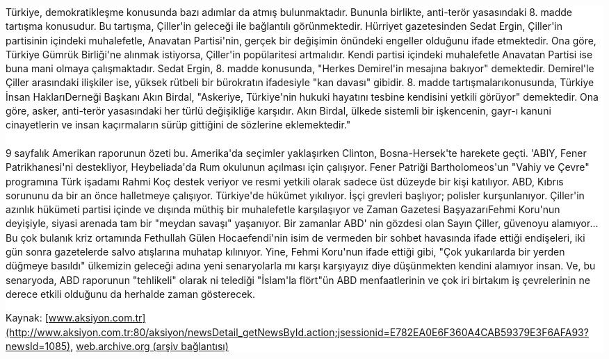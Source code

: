    Türkiye, demokratikleşme konusunda bazı adımlar da atmış bulunmaktadır. Bununla birlikte, anti-terör yasasındaki 8. madde tartışma konusudur. Bu tartışma, Çiller'in geleceği ile bağlantılı görünmektedir. Hürriyet gazetesinden Sedat Ergin, Çiller'in partisinin içindeki muhalefetle, Anavatan Partisi'nin, gerçek bir değişimin önündeki engeller olduğunu ifade etmektedir. Ona göre, Türkiye Gümrük Birliği'ne alınmak istiyorsa, Çiller'in popülaritesi artmalıdır. Kendi partisi içindeki muhalefetle Anavatan Partisi ise buna mani olmaya çalışmaktadır. Sedat Ergin, 8. madde konusunda, "Herkes Demirel'in mesajına bakıyor" demektedir. Demirel'le Çiller arasındaki ilişkiler ise, yüksek rütbeli bir bürokratın ifadesiyle "kan davası" gibidir. 8. madde tartışmalarıkonusunda, Türkiye İnsan HaklarıDerneği Başkanı Akın Birdal, "Askeriye, Türkiye'nin hukuki hayatını tesbine kendisini yetkili görüyor" demektedir. Ona göre, asker, anti-terör yasasındaki her türlü değişikliğe karşıdır. Akın Birdal, ülkede sistemli bir işkencenin, gayr-ı kanuni cinayetlerin ve insan kaçırmaların sürüp gittiğini de sözlerine eklemektedir."
   <br/>
   <br/>
   9 sayfalık Amerikan raporunun özeti bu. Amerika'da seçimler yaklaşırken Clinton, Bosna-Hersek'te harekete geçti. 'ABlY, Fener Patrikhanesi'ni destekliyor, Heybeliada'da Rum okulunun açılması için çalışıyor. Fener Patriği Bartholomeos'un "Vahiy ve Çevre" programına Türk işadamı Rahmi Koç destek veriyor ve resmi yetkili olarak sadece üst düzeyde bir kişi katılıyor. ABD, Kıbrıs sorununu da bir an önce halletmeye çalışıyor. Türkiye'de hükümet yıkılıyor. İşçi grevleri başlıyor; polisler kurşunlanıyor. Çiller'in azınlık hükümeti partisi içinde ve dışında müthiş bir muhalefetle karşılaşıyor ve Zaman Gazetesi BaşyazarıFehmi Koru'nun deyişiyle, siyasi arenada tam bir "meydan savaşı" yaşanıyor. Bir zamanlar ABD' nin gözdesi olan Sayın Çiller, güvenoyu alamıyor... Bu çok bulanık kriz ortamında Fethullah Gülen Hocaefendi'nin isim de vermeden bir sohbet havasında ifade ettiği endişeleri, iki gün sonra gazetelerde salvo atışlarına muhatap kılınıyor. Yine, Fehmi Koru'nun ifade ettiği gibi, "Çok yukarılarda bir yerden düğmeye basıldı" ülkemizin geleceği adına yeni senaryolarla mı karşı karşıyayız diye düşünmekten kendini alamıyor insan. Ve, bu senaryoda, ABD raporunun "tehlikeli" olarak ni telediği "İslam'la flört"ün ABD menfaatlerinin ve çok iri birtakım iş çevrelerinin ne derece etkili olduğunu da herhalde zaman gösterecek.
   <br/>
  </font>
 </div>
 <div>
 </div>
 <div>
 </div>
</div>


Kaynak: [www.aksiyon.com.tr](http://www.aksiyon.com.tr:80/aksiyon/newsDetail_getNewsById.action;jsessionid=E782EA0E6F360A4CAB59379E3F6AFA93?newsId=1085), [web.archive.org (arşiv bağlantısı)](http://web.archive.org/web/20121003052504/http://www.aksiyon.com.tr:80/aksiyon/newsDetail_getNewsById.action;jsessionid=E782EA0E6F360A4CAB59379E3F6AFA93?newsId=1085)
